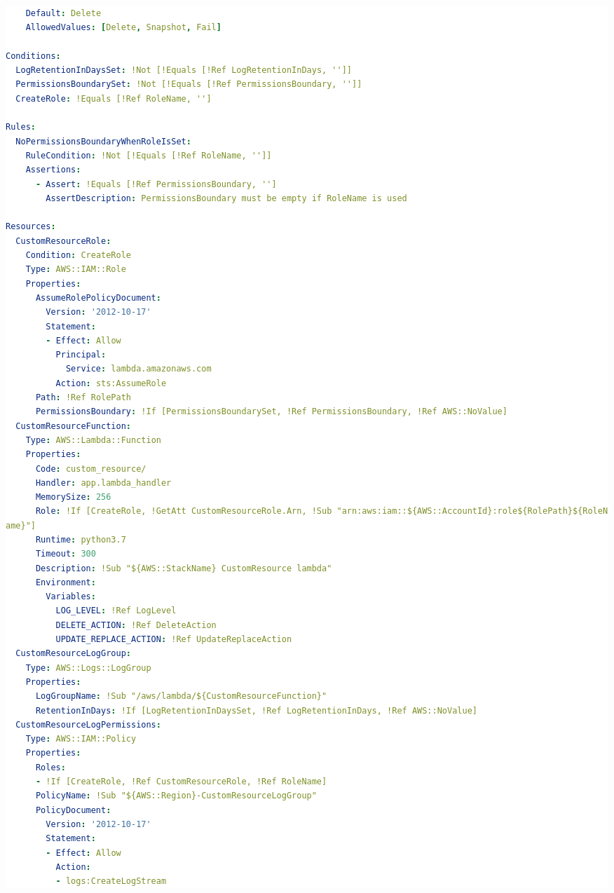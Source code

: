 ```yaml
    Default: Delete
    AllowedValues: [Delete, Snapshot, Fail]

Conditions:
  LogRetentionInDaysSet: !Not [!Equals [!Ref LogRetentionInDays, '']]
  PermissionsBoundarySet: !Not [!Equals [!Ref PermissionsBoundary, '']]
  CreateRole: !Equals [!Ref RoleName, '']
  
Rules:
  NoPermissionsBoundaryWhenRoleIsSet:
    RuleCondition: !Not [!Equals [!Ref RoleName, '']]
    Assertions:
      - Assert: !Equals [!Ref PermissionsBoundary, '']
        AssertDescription: PermissionsBoundary must be empty if RoleName is used

Resources:
  CustomResourceRole:
    Condition: CreateRole
    Type: AWS::IAM::Role
    Properties:
      AssumeRolePolicyDocument:
        Version: '2012-10-17'
        Statement:
        - Effect: Allow
          Principal:
            Service: lambda.amazonaws.com
          Action: sts:AssumeRole
      Path: !Ref RolePath
      PermissionsBoundary: !If [PermissionsBoundarySet, !Ref PermissionsBoundary, !Ref AWS::NoValue]
  CustomResourceFunction:
    Type: AWS::Lambda::Function
    Properties:
      Code: custom_resource/
      Handler: app.lambda_handler
      MemorySize: 256
      Role: !If [CreateRole, !GetAtt CustomResourceRole.Arn, !Sub "arn:aws:iam::${AWS::AccountId}:role${RolePath}${RoleName}"]
      Runtime: python3.7
      Timeout: 300
      Description: !Sub "${AWS::StackName} CustomResource lambda"
      Environment:
        Variables:
          LOG_LEVEL: !Ref LogLevel
          DELETE_ACTION: !Ref DeleteAction
          UPDATE_REPLACE_ACTION: !Ref UpdateReplaceAction
  CustomResourceLogGroup:
    Type: AWS::Logs::LogGroup
    Properties:
      LogGroupName: !Sub "/aws/lambda/${CustomResourceFunction}"
      RetentionInDays: !If [LogRetentionInDaysSet, !Ref LogRetentionInDays, !Ref AWS::NoValue]
  CustomResourceLogPermissions:
    Type: AWS::IAM::Policy
    Properties:
      Roles:
      - !If [CreateRole, !Ref CustomResourceRole, !Ref RoleName]
      PolicyName: !Sub "${AWS::Region}-CustomResourceLogGroup"
      PolicyDocument:
        Version: '2012-10-17'
        Statement:
        - Effect: Allow
          Action:
          - logs:CreateLogStream
```

[1]: https://docs.aws.amazon.com/AWSCloudFormation/latest/UserGuide/resources-section-structure.html
[2]: https://docs.aws.amazon.com/AWSCloudFormation/latest/UserGuide/aws-resource-cfn-customresource.html
[3]: https://docs.aws.amazon.com/AWSCloudFormation/latest/UserGuide/aws-resource-cfn-customresource.html#aws-resource-cfn-customresource--remarks
[4]: https://docs.aws.amazon.com/AWSCloudFormation/latest/UserGuide/aws-resource-logs-loggroup.html#cfn-cwl-loggroup-retentionindays
[5]: https://docs.aws.amazon.com/AWSCloudFormation/latest/UserGuide/aws-attribute-deletionpolicy.html
[6]: https://docs.aws.amazon.com/AWSCloudFormation/latest/UserGuide/aws-attribute-updatereplacepolicy.html
[7]: https://docs.aws.amazon.com/AWSCloudFormation/latest/UserGuide/protect-stack-resources.html